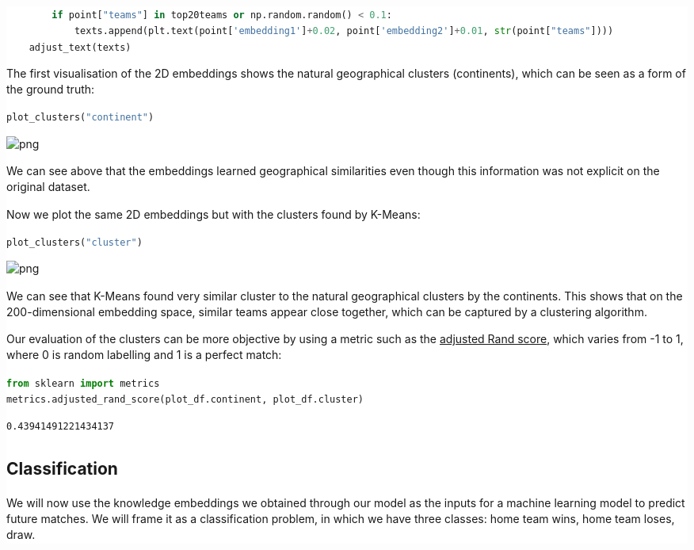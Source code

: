 ```python
        if point["teams"] in top20teams or np.random.random() < 0.1:
            texts.append(plt.text(point['embedding1']+0.02, point['embedding2']+0.01, str(point["teams"])))
    adjust_text(texts)
```

The first visualisation of the 2D embeddings shows the natural geographical clusters (continents), which can be seen as a form of the ground truth:


```python
plot_clusters("continent")
```


    
![png](ClusteringAndClassificationWithEmbeddings_files/ClusteringAndClassificationWithEmbeddings_52_0.png)
    


We can see above that the embeddings learned geographical similarities even though this information was not explicit on the original dataset.

Now we plot the same 2D embeddings but with the clusters found by K-Means:


```python
plot_clusters("cluster")
```


    
![png](ClusteringAndClassificationWithEmbeddings_files/ClusteringAndClassificationWithEmbeddings_54_0.png)
    


We can see that K-Means found very similar cluster to the natural geographical clusters by the continents. This shows that on the 200-dimensional embedding space, similar teams appear close together, which can be captured by a clustering algorithm.

Our evaluation of the clusters can be more objective by using a metric such as the [adjusted Rand score](https://scikit-learn.org/stable/modules/generated/sklearn.metrics.adjusted_rand_score.html), which varies from -1 to 1, where 0 is random labelling and 1 is a perfect match:


```python
from sklearn import metrics
metrics.adjusted_rand_score(plot_df.continent, plot_df.cluster)
```




    0.43941491221434137



## Classification

We will now use the knowledge embeddings we obtained through our model as the inputs for a machine learning model to predict future matches. We will frame it as a classification problem, in which we have three classes: home team wins, home team loses, draw.
